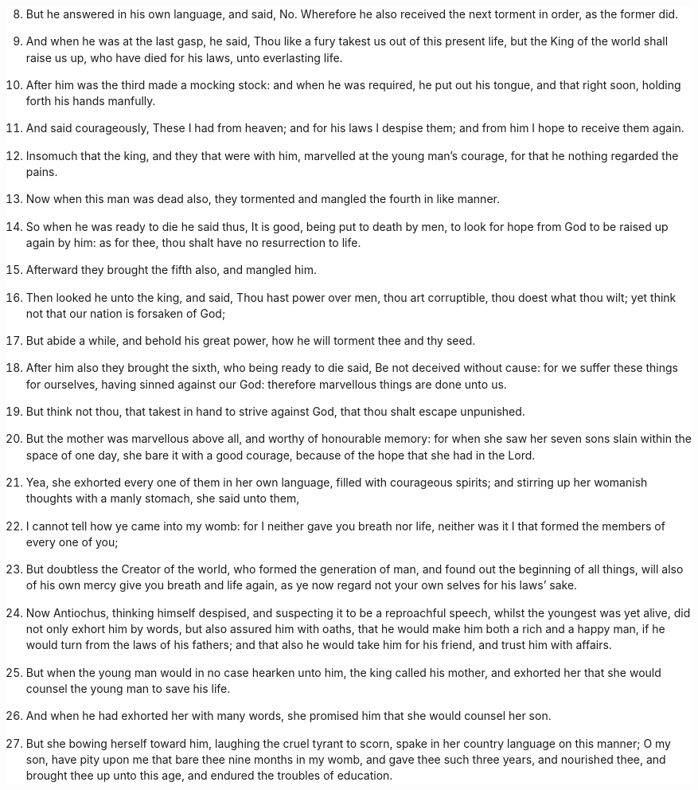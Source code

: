 8. But he answered in his own language, and said, No. Wherefore he also received the next torment in order, as the former did.

9. And when he was at the last gasp, he said, Thou like a fury takest us out of this present life, but the King of the world shall raise us up, who have died for his laws, unto everlasting life.

10. After him was the third made a mocking stock: and when he was required, he put out his tongue, and that right soon, holding forth his hands manfully.

11. And said courageously, These I had from heaven; and for his laws I despise them; and from him I hope to receive them again.

12. Insomuch that the king, and they that were with him, marvelled at the young man’s courage, for that he nothing regarded the pains.

13. Now when this man was dead also, they tormented and mangled the fourth in like manner.

14. So when he was ready to die he said thus, It is good, being put to death by men, to look for hope from God to be raised up again by him: as for thee, thou shalt have no resurrection to life.

15. Afterward they brought the fifth also, and mangled him.

16. Then looked he unto the king, and said, Thou hast power over men, thou art corruptible, thou doest what thou wilt; yet think not that our nation is forsaken of God;

17. But abide a while, and behold his great power, how he will torment thee and thy seed.

18. After him also they brought the sixth, who being ready to die said, Be not deceived without cause: for we suffer these things for ourselves, having sinned against our God: therefore marvellous things are done unto us.

19. But think not thou, that takest in hand to strive against God, that thou shalt escape unpunished.

20. But the mother was marvellous above all, and worthy of honourable memory: for when she saw her seven sons slain within the space of one day, she bare it with a good courage, because of the hope that she had in the Lord.

21. Yea, she exhorted every one of them in her own language, filled with courageous spirits; and stirring up her womanish thoughts with a manly stomach, she said unto them,

22. I cannot tell how ye came into my womb: for I neither gave you breath nor life, neither was it I that formed the members of every one of you;

23. But doubtless the Creator of the world, who formed the generation of man, and found out the beginning of all things, will also of his own mercy give you breath and life again, as ye now regard not your own selves for his laws’ sake.

24. Now Antiochus, thinking himself despised, and suspecting it to be a reproachful speech, whilst the youngest was yet alive, did not only exhort him by words, but also assured him with oaths, that he would make him both a rich and a happy man, if he would turn from the laws of his fathers; and that also he would take him for his friend, and trust him with affairs.

25. But when the young man would in no case hearken unto him, the king called his mother, and exhorted her that she would counsel the young man to save his life.

26. And when he had exhorted her with many words, she promised him that she would counsel her son.

27. But she bowing herself toward him, laughing the cruel tyrant to scorn, spake in her country language on this manner; O my son, have pity upon me that bare thee nine months in my womb, and gave thee such three years, and nourished thee, and brought thee up unto this age, and endured the troubles of education.
